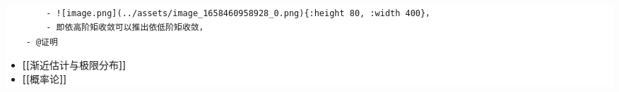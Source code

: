 			- ![image.png](../assets/image_1658460958928_0.png){:height 80, :width 400}，
			- 即依高阶矩收敛可以推出依低阶矩收敛，
		- @证明
- [[渐近估计与极限分布]]
- [[概率论]]